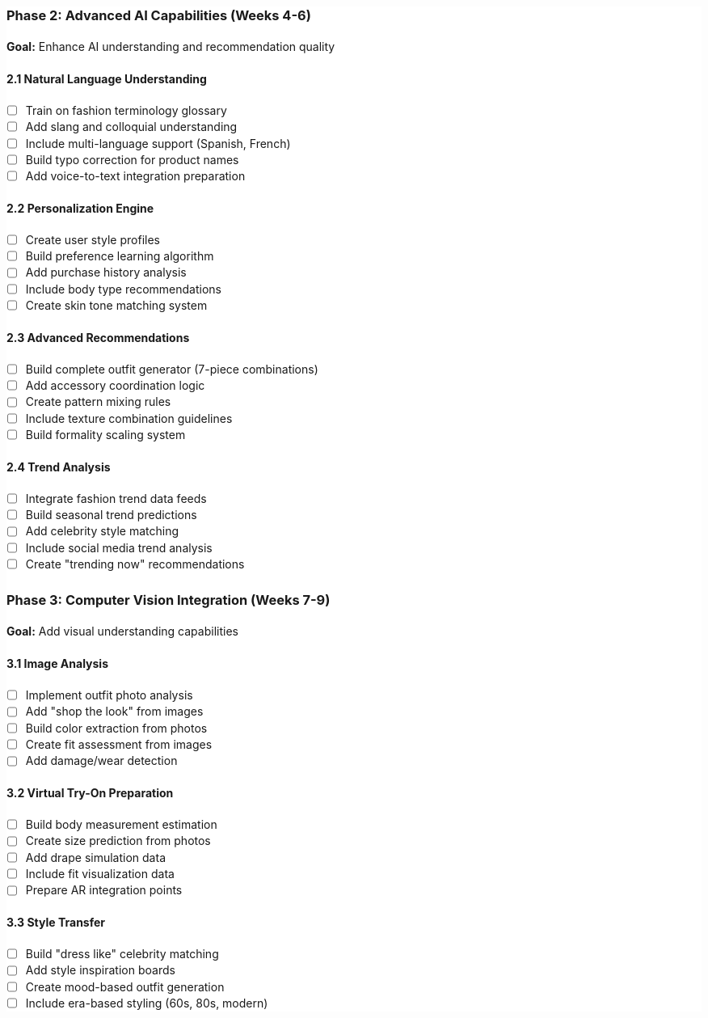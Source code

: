 ### Phase 2: Advanced AI Capabilities (Weeks 4-6)
**Goal:** Enhance AI understanding and recommendation quality

#### 2.1 Natural Language Understanding
- [ ] Train on fashion terminology glossary
- [ ] Add slang and colloquial understanding
- [ ] Include multi-language support (Spanish, French)
- [ ] Build typo correction for product names
- [ ] Add voice-to-text integration preparation

#### 2.2 Personalization Engine
- [ ] Create user style profiles
- [ ] Build preference learning algorithm
- [ ] Add purchase history analysis
- [ ] Include body type recommendations
- [ ] Create skin tone matching system

#### 2.3 Advanced Recommendations
- [ ] Build complete outfit generator (7-piece combinations)
- [ ] Add accessory coordination logic
- [ ] Create pattern mixing rules
- [ ] Include texture combination guidelines
- [ ] Build formality scaling system

#### 2.4 Trend Analysis
- [ ] Integrate fashion trend data feeds
- [ ] Build seasonal trend predictions
- [ ] Add celebrity style matching
- [ ] Include social media trend analysis
- [ ] Create "trending now" recommendations

### Phase 3: Computer Vision Integration (Weeks 7-9)
**Goal:** Add visual understanding capabilities

#### 3.1 Image Analysis
- [ ] Implement outfit photo analysis
- [ ] Add "shop the look" from images
- [ ] Build color extraction from photos
- [ ] Create fit assessment from images
- [ ] Add damage/wear detection

#### 3.2 Virtual Try-On Preparation
- [ ] Build body measurement estimation
- [ ] Create size prediction from photos
- [ ] Add drape simulation data
- [ ] Include fit visualization data
- [ ] Prepare AR integration points

#### 3.3 Style Transfer
- [ ] Build "dress like" celebrity matching
- [ ] Add style inspiration boards
- [ ] Create mood-based outfit generation
- [ ] Include era-based styling (60s, 80s, modern)
